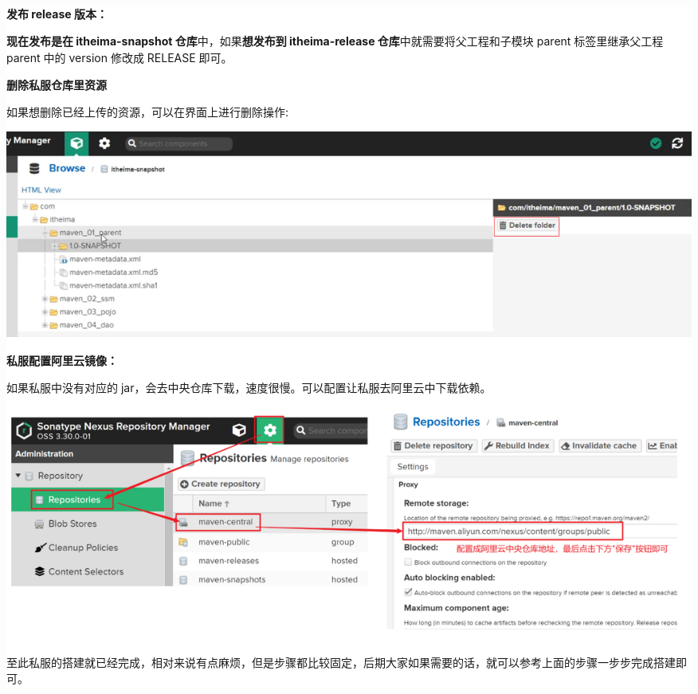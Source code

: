  **发布 release 版本：**

**现在发布是在 itheima-snapshot 仓库**中，如果**想发布到 itheima-release 仓库**中就需要将父工程和子模块 parent 标签里继承父工程 parent 中的 version 修改成 RELEASE 即可。

 **删除私服仓库里资源**

如果想删除已经上传的资源，可以在界面上进行删除操作:

![](<assets/1740015660605.png>)

**私服配置阿里云镜像：** 

如果私服中没有对应的 jar，会去中央仓库下载，速度很慢。可以配置让私服去阿里云中下载依赖。

![](<assets/1740015660947.png>)

至此私服的搭建就已经完成，相对来说有点麻烦，但是步骤都比较固定，后期大家如果需要的话，就可以参考上面的步骤一步步完成搭建即可。